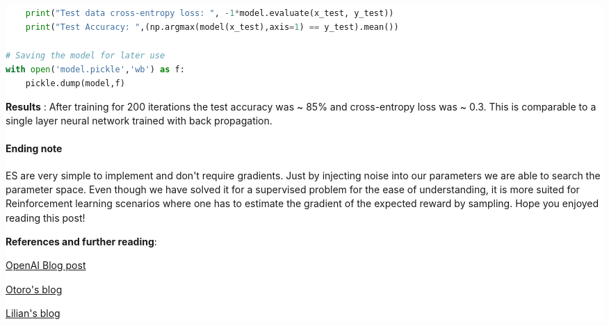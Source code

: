 ```python
    print("Test data cross-entropy loss: ", -1*model.evaluate(x_test, y_test))
    print("Test Accuracy: ",(np.argmax(model(x_test),axis=1) == y_test).mean())
    
# Saving the model for later use
with open('model.pickle','wb') as f:
    pickle.dump(model,f)
```
**Results** : After training for 200 iterations the test accuracy was ~ 85% and cross-entropy loss was ~ 0.3. This is comparable to a single layer neural network trained with back propagation.

#### Ending note

ES are very simple to implement and don't require gradients. Just by injecting noise into our parameters we are able to search the parameter space. Even though we have solved it for a supervised problem for the ease of understanding, it is more suited for Reinforcement learning scenarios where one has to estimate the gradient of the expected reward by sampling. Hope you enjoyed reading this post!

**References and further reading**:

[OpenAI Blog post](https://openai.com/blog/evolution-strategies/)

[Otoro's blog](https://blog.otoro.net/2017/10/29/visual-evolution-strategies/)

[Lilian's blog](https://lilianweng.github.io/lil-log/2019/09/05/evolution-strategies.html)
